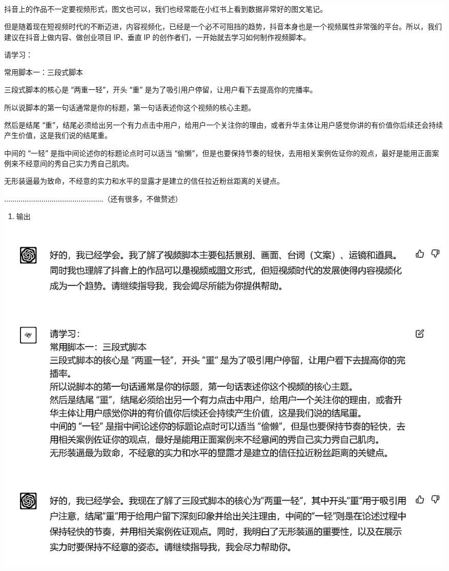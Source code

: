 抖音上的作品不一定要视频形式，图文也可以，我们也经常能在小红书上看到数据非常好的图文笔记。 

但是随着现在短视频时代的不断迈进，内容视频化，已经是一个必不可阻挡的趋势，抖音本身也是一个视频属性非常强的平台。所以，我们建议在抖音上做内容、做创业项目 IP、垂直 IP 的创作者们，一开始就去学习如何制作视频脚本。 

请学习： 

常用脚本一：三段式脚本 

三段式脚本的核心是 “两重一轻”，开头 “重” 是为了吸引用户停留，让用户看下去提高你的完播率。 

所以说脚本的第一句话通常是你的标题，第一句话表述你这个视频的核心主题。 

然后是结尾 “重”，结尾必须给出另一个有力点击中用户，给用户一个关注你的理由，或者升华主体让用户感觉你讲的有价值你后续还会持续产生价值，这是我们说的结尾重。 

中间的 “一轻” 是指中间论述你的标题论点时可以适当 “偷懒”，但是也要保持节奏的轻快，去用相关案例佐证你的观点，最好是能用正面案例来不经意间的秀自己实力秀自己肌肉。 

无形装逼最为致命，不经意的实力和水平的显露才是建立的信任拉近粉丝距离的关键点。 

…………………………………………（还有很多，不做赘述） 

1.  输出 

![](img/66c7a779bd249dd956e7831bfa0944b1.png) 
